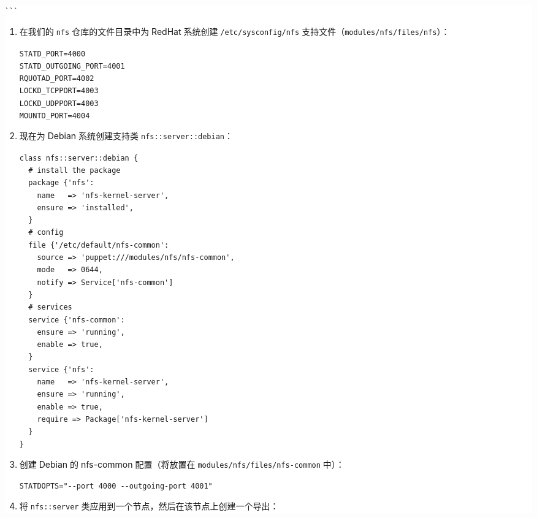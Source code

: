     ```

1.  在我们的 `nfs` 仓库的文件目录中为 RedHat 系统创建 `/etc/sysconfig/nfs` 支持文件（`modules/nfs/files/nfs`）：

    ```
    STATD_PORT=4000
    STATD_OUTGOING_PORT=4001
    RQUOTAD_PORT=4002
    LOCKD_TCPPORT=4003
    LOCKD_UDPPORT=4003
    MOUNTD_PORT=4004
    ```

1.  现在为 Debian 系统创建支持类 `nfs::server::debian`：

    ```
    class nfs::server::debian {
      # install the package
      package {'nfs':
        name   => 'nfs-kernel-server',
        ensure => 'installed',
      }
      # config
      file {'/etc/default/nfs-common':
        source => 'puppet:///modules/nfs/nfs-common',
        mode   => 0644,
        notify => Service['nfs-common']
      }
      # services
      service {'nfs-common':
        ensure => 'running',
        enable => true,
      }
      service {'nfs':
        name   => 'nfs-kernel-server',
        ensure => 'running',
        enable => true,
        require => Package['nfs-kernel-server']
      }
    }
    ```

1.  创建 Debian 的 nfs-common 配置（将放置在 `modules/nfs/files/nfs-common` 中）：

    ```
    STATDOPTS="--port 4000 --outgoing-port 4001"
    ```

1.  将 `nfs::server` 类应用到一个节点，然后在该节点上创建一个导出：
